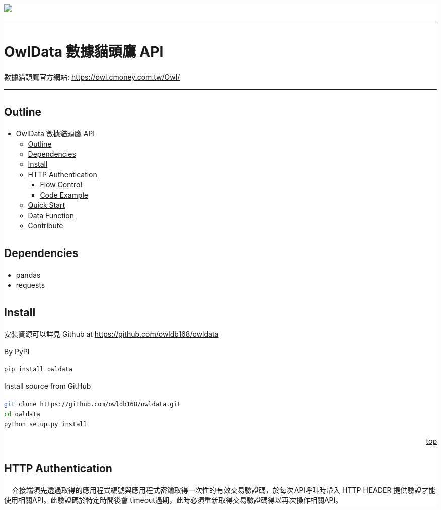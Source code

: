 ![](https://owl.cmoney.com.tw/Owl/resources/images/logo.png)

---

# OwlData 數據貓頭鷹 API

數據貓頭鷹官方網站: https://owl.cmoney.com.tw/Owl/

--------

## Outline

- [OwlData 數據貓頭鷹 API](#owldata-%e6%95%b8%e6%93%9a%e8%b2%93%e9%a0%ad%e9%b7%b9-api)
  - [Outline](#outline)
  - [Dependencies](#dependencies)
  - [Install](#install)
  - [HTTP Authentication](#http-authentication)
    - [Flow Control](#flow-control)
    - [Code Example](#code-example)
  - [Quick Start](#quick-start)
  - [Data Function](#data-function)
  - [Contribute](#contribute)
  
## Dependencies

- pandas
- requests

## Install

安裝資源可以詳見 Github at https://github.com/owldb168/owldata

By PyPI

``` python
pip install owldata
```

Install source from GitHub

``` sh
git clone https://github.com/owldb168/owldata.git
cd owldata
python setup.py install
```

<div style="text-align: right"> <a href = #owldata-%e6%95%b8%e6%93%9a%e8%b2%93%e9%a0%ad%e9%b7%b9-api> top </a> </div>

## HTTP Authentication

&nbsp;&nbsp;&nbsp;&nbsp;介接端須先透過取得的應用程式編號與應用程式密鑰取得一次性的有效交易驗證碼，於每次API呼叫時帶入 HTTP HEADER 提供驗證才能使用相關API。此驗證碼於特定時間後會 timeout過期，此時必須重新取得交易驗證碼得以再次操作相關API。
